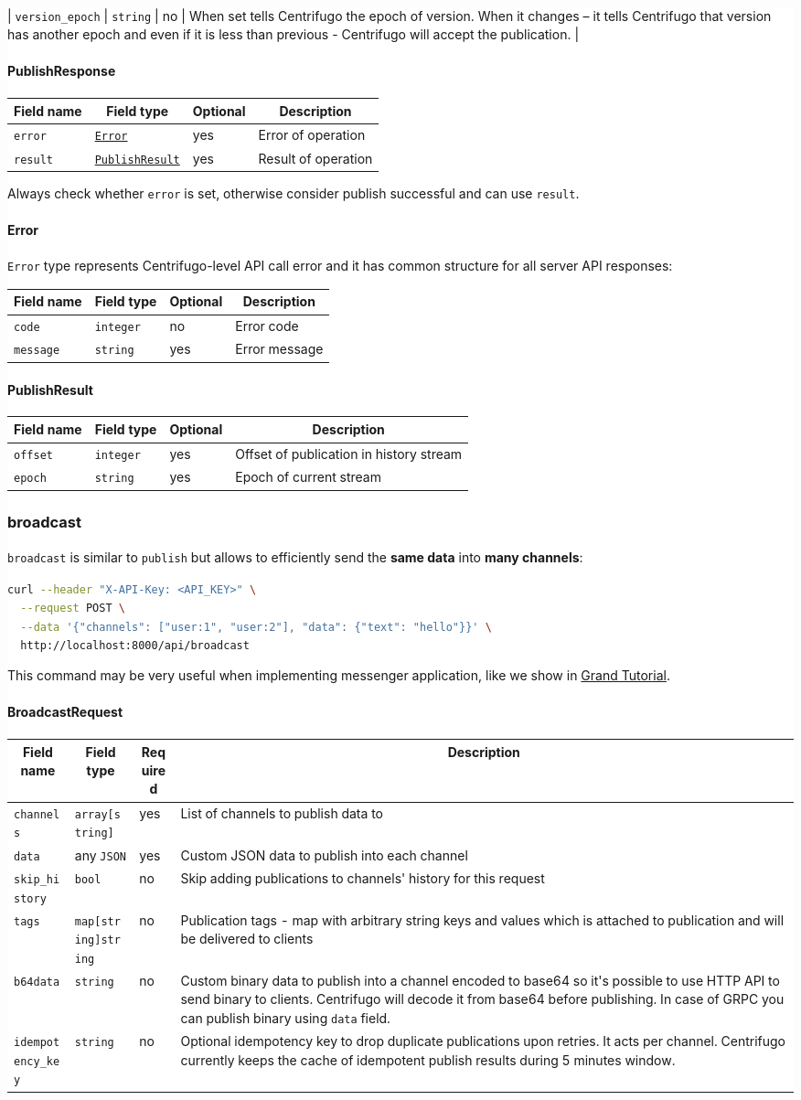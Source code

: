 | `version_epoch`   | `string`            | no       | When set tells Centrifugo the epoch of version. When it changes – it tells Centrifugo that version has another epoch and even if it is less than previous - Centrifugo will accept the publication.                                                                                                                                                                                                                          |

#### PublishResponse

| Field name | Field type                        | Optional | Description         |
|------------|-----------------------------------|----------|---------------------|
| `error`    | [`Error`](#error)                 | yes      | Error of operation  |
| `result`   | [`PublishResult`](#publishresult) | yes      | Result of operation |

Always check whether `error` is set, otherwise consider publish successful and can use `result`.

#### Error

`Error` type represents Centrifugo-level API call error and it has common structure for all server API responses:

| Field name | Field type | Optional | Description   |
|------------|------------|----------|---------------|
| `code`     | `integer`  | no       | Error code    |
| `message`  | `string`   | yes      | Error message |

#### PublishResult

| Field name | Field type | Optional | Description                             |
|------------|------------|----------|-----------------------------------------|
| `offset`   | `integer`  | yes      | Offset of publication in history stream |
| `epoch`    | `string`   | yes      | Epoch of current stream                 |

### broadcast

`broadcast` is similar to `publish` but allows to efficiently send the **same data** into **many channels**:

```bash
curl --header "X-API-Key: <API_KEY>" \
  --request POST \
  --data '{"channels": ["user:1", "user:2"], "data": {"text": "hello"}}' \
  http://localhost:8000/api/broadcast
```

This command may be very useful when implementing messenger application, like we show in [Grand Tutorial](../tutorial/intro.md).

#### BroadcastRequest

| Field name        | Field type          | Required | Description                                                                                                                                                                                                                                                                                                                                                                                                                  |
|-------------------|---------------------|----------|------------------------------------------------------------------------------------------------------------------------------------------------------------------------------------------------------------------------------------------------------------------------------------------------------------------------------------------------------------------------------------------------------------------------------|
| `channels`        | `array[string]`     | yes      | List of channels to publish data to                                                                                                                                                                                                                                                                                                                                                                                          |
| `data`            | any `JSON`          | yes      | Custom JSON data to publish into each channel                                                                                                                                                                                                                                                                                                                                                                                |
| `skip_history`    | `bool`              | no       | Skip adding publications to channels' history for this request                                                                                                                                                                                                                                                                                                                                                               |
| `tags`            | `map[string]string` | no       | Publication tags - map with arbitrary string keys and values which is attached to publication and will be delivered to clients                                                                                                                                                                                                                                                                                               |
| `b64data`         | `string`            | no       | Custom binary data to publish into a channel encoded to base64 so it's possible to use HTTP API to send binary to clients. Centrifugo will decode it from base64 before publishing. In case of GRPC you can publish binary using `data` field.                                                                                                                                                                               |
| `idempotency_key` | `string`            | no       | Optional idempotency key to drop duplicate publications upon retries. It acts per channel. Centrifugo currently keeps the cache of idempotent publish results during 5 minutes window.                                                                                                                                                                                                                                       |